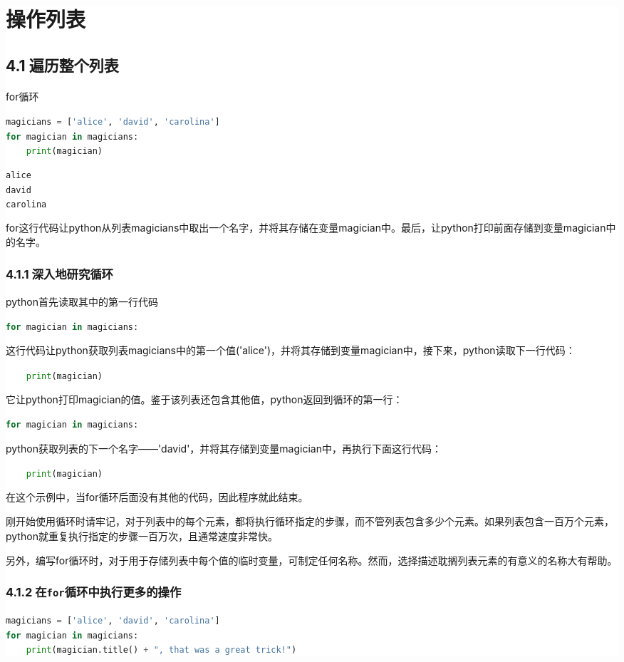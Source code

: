 # 操作列表

## 4.1 遍历整个列表

for循环

```py
magicians = ['alice', 'david', 'carolina']
for magician in magicians:
    print(magician)
```

```py
alice
david
carolina
```

for这行代码让python从列表magicians中取出一个名字，并将其存储在变量magician中。最后，让python打印前面存储到变量magician中的名字。

### 4.1.1 深入地研究循环

python首先读取其中的第一行代码

```py
for magician in magicians:
```

这行代码让python获取列表magicians中的第一个值('alice')，并将其存储到变量magician中，接下来，python读取下一行代码：

```py
    print(magician)
```

它让python打印magician的值。鉴于该列表还包含其他值，python返回到循环的第一行：

```py
for magician in magicians:
```

python获取列表的下一个名字——'david'，并将其存储到变量magician中，再执行下面这行代码：

```py
    print(magician)
```

在这个示例中，当for循环后面没有其他的代码，因此程序就此结束。

刚开始使用循环时请牢记，对于列表中的每个元素，都将执行循环指定的步骤，而不管列表包含多少个元素。如果列表包含一百万个元素，python就重复执行指定的步骤一百万次，且通常速度非常快。

另外，编写for循环时，对于用于存储列表中每个值的临时变量，可制定任何名称。然而，选择描述耽搁列表元素的有意义的名称大有帮助。

### 4.1.2 在`for`循环中执行更多的操作

```py
magicians = ['alice', 'david', 'carolina']
for magician in magicians:
    print(magician.title() + ", that was a great trick!")
```
